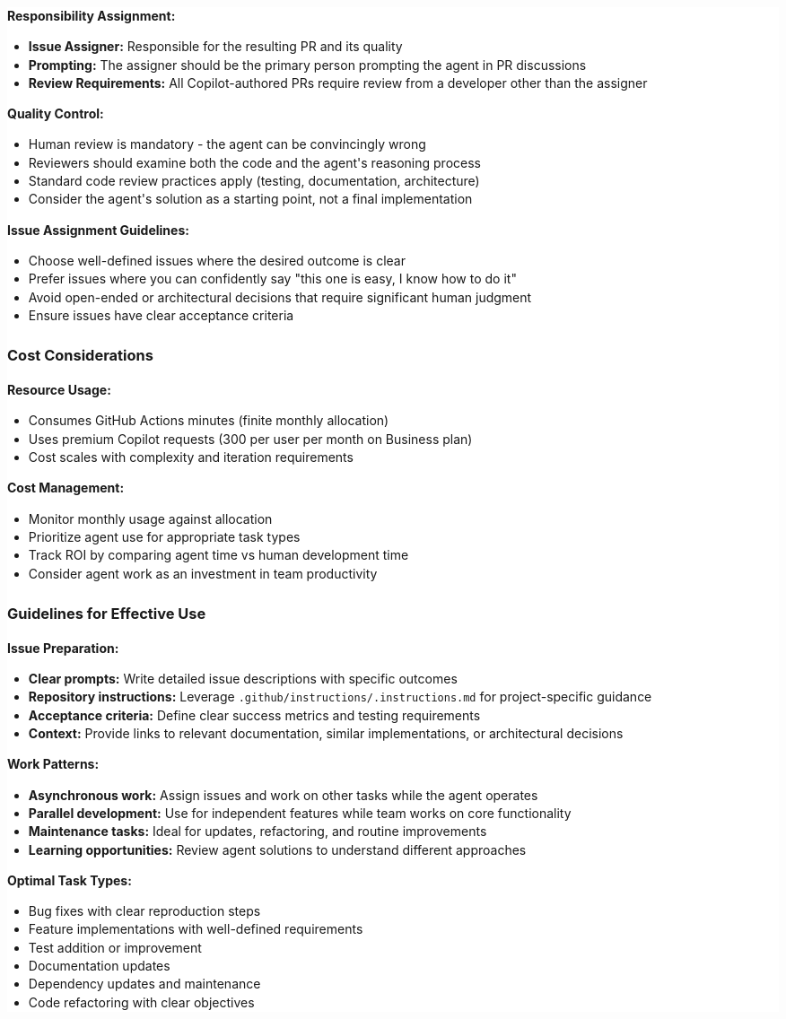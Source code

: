**Responsibility Assignment:**
- **Issue Assigner:** Responsible for the resulting PR and its quality
- **Prompting:** The assigner should be the primary person prompting the agent in PR discussions
- **Review Requirements:** All Copilot-authored PRs require review from a developer other than the assigner

**Quality Control:**
- Human review is mandatory - the agent can be convincingly wrong
- Reviewers should examine both the code and the agent's reasoning process
- Standard code review practices apply (testing, documentation, architecture)
- Consider the agent's solution as a starting point, not a final implementation

**Issue Assignment Guidelines:**
- Choose well-defined issues where the desired outcome is clear
- Prefer issues where you can confidently say "this one is easy, I know how to do it"
- Avoid open-ended or architectural decisions that require significant human judgment
- Ensure issues have clear acceptance criteria

### Cost Considerations

**Resource Usage:**
- Consumes GitHub Actions minutes (finite monthly allocation)
- Uses premium Copilot requests (300 per user per month on Business plan)
- Cost scales with complexity and iteration requirements

**Cost Management:**
- Monitor monthly usage against allocation
- Prioritize agent use for appropriate task types
- Track ROI by comparing agent time vs human development time
- Consider agent work as an investment in team productivity

### Guidelines for Effective Use

**Issue Preparation:**
- **Clear prompts:** Write detailed issue descriptions with specific outcomes
- **Repository instructions:** Leverage `.github/instructions/.instructions.md` for project-specific guidance
- **Acceptance criteria:** Define clear success metrics and testing requirements
- **Context:** Provide links to relevant documentation, similar implementations, or architectural decisions

**Work Patterns:**
- **Asynchronous work:** Assign issues and work on other tasks while the agent operates
- **Parallel development:** Use for independent features while team works on core functionality
- **Maintenance tasks:** Ideal for updates, refactoring, and routine improvements
- **Learning opportunities:** Review agent solutions to understand different approaches

**Optimal Task Types:**
- Bug fixes with clear reproduction steps
- Feature implementations with well-defined requirements
- Test addition or improvement
- Documentation updates
- Dependency updates and maintenance
- Code refactoring with clear objectives
